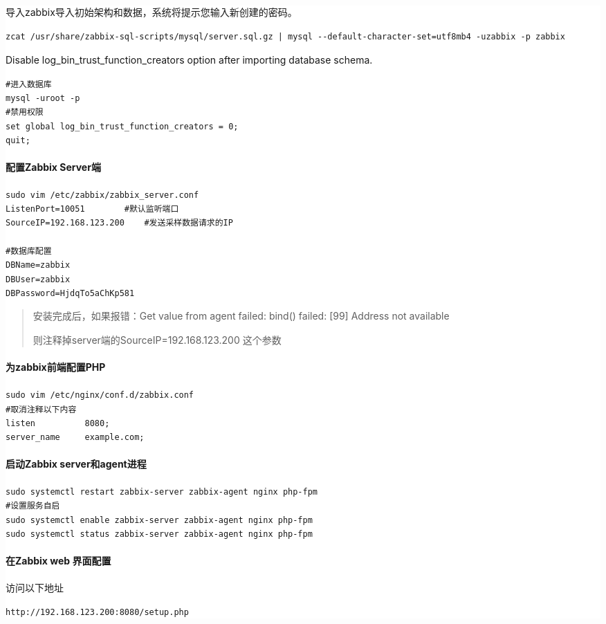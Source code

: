 导入zabbix导入初始架构和数据，系统将提示您输入新创建的密码。

```
zcat /usr/share/zabbix-sql-scripts/mysql/server.sql.gz | mysql --default-character-set=utf8mb4 -uzabbix -p zabbix
```

Disable log_bin_trust_function_creators option after importing database schema.

```
#进入数据库
mysql -uroot -p
#禁用权限
set global log_bin_trust_function_creators = 0;
quit;
```

#### 配置Zabbix Server端

```
sudo vim /etc/zabbix/zabbix_server.conf
ListenPort=10051		#默认监听端口
SourceIP=192.168.123.200	#发送采样数据请求的IP

#数据库配置
DBName=zabbix
DBUser=zabbix
DBPassword=HjdqTo5aChKp581
```

> 安装完成后，如果报错：Get value from agent failed: bind() failed: [99] Address not available
>
> 则注释掉server端的SourceIP=192.168.123.200 这个参数

#### 为zabbix前端配置PHP

```
sudo vim /etc/nginx/conf.d/zabbix.conf
#取消注释以下内容
listen          8080;
server_name     example.com;
```

#### 启动Zabbix server和agent进程

```
sudo systemctl restart zabbix-server zabbix-agent nginx php-fpm
#设置服务自启
sudo systemctl enable zabbix-server zabbix-agent nginx php-fpm
sudo systemctl status zabbix-server zabbix-agent nginx php-fpm
```

#### 在Zabbix web 界面配置

访问以下地址

```
http://192.168.123.200:8080/setup.php
```
